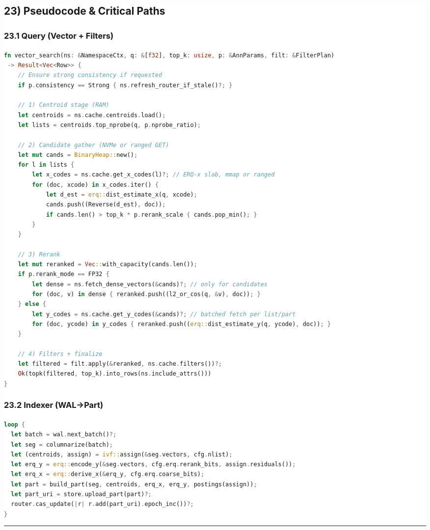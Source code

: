 
## 23) Pseudocode & Critical Paths

### 23.1 Query (Vector + Filters)

```rust
fn vector_search(ns: &NamespaceCtx, q: &[f32], top_k: usize, p: &AnnParams, filt: &FilterPlan)
 -> Result<Vec<Row>> {
    // Ensure strong consistency if requested
    if p.consistency == Strong { ns.refresh_router_if_stale()?; }

    // 1) Centroid stage (RAM)
    let centroids = ns.cache.centroids.load();
    let lists = centroids.top_nprobe(q, p.nprobe_ratio);

    // 2) Candidate gather (NVMe or ranged GET)
    let mut cands = BinaryHeap::new();
    for l in lists {
        let x_codes = ns.cache.get_x_codes(l)?; // ERQ-x slab, mmap or ranged
        for (doc, xcode) in x_codes.iter() {
            let d_est = erq::dist_estimate_x(q, xcode);
            cands.push((Reverse(d_est), doc));
            if cands.len() > top_k * p.rerank_scale { cands.pop_min(); }
        }
    }

    // 3) Rerank
    let mut reranked = Vec::with_capacity(cands.len());
    if p.rerank_mode == FP32 {
        let dense = ns.fetch_dense_vectors(&cands)?; // only for candidates
        for (doc, v) in dense { reranked.push((l2_or_cos(q, &v), doc)); }
    } else {
        let y_codes = ns.cache.get_y_codes(&cands)?; // batched fetch per list/part
        for (doc, ycode) in y_codes { reranked.push((erq::dist_estimate_y(q, ycode), doc)); }
    }

    // 4) Filters + finalize
    let filtered = filt.apply(&reranked, ns.cache.filters())?;
    Ok(topk(filtered, top_k).into_rows(ns.include_attrs()))
}
```

### 23.2 Indexer (WAL→Part)

```rust
loop {
  let batch = wal.next_batch()?;
  let seg = columnarize(batch);
  let (centroids, assign) = ivf::assign(&seg.vectors, cfg.nlist);
  let erq_y = erq::encode_y(&seg.vectors, cfg.erq.rerank_bits, assign.residuals());
  let erq_x = erq::derive_x(&erq_y, cfg.erq.coarse_bits);
  let part = build_part(seg, centroids, erq_x, erq_y, postings(assign));
  let part_uri = store.upload_part(part)?;
  router.cas_update(|r| r.add(part_uri).epoch_inc())?;
}
```

---